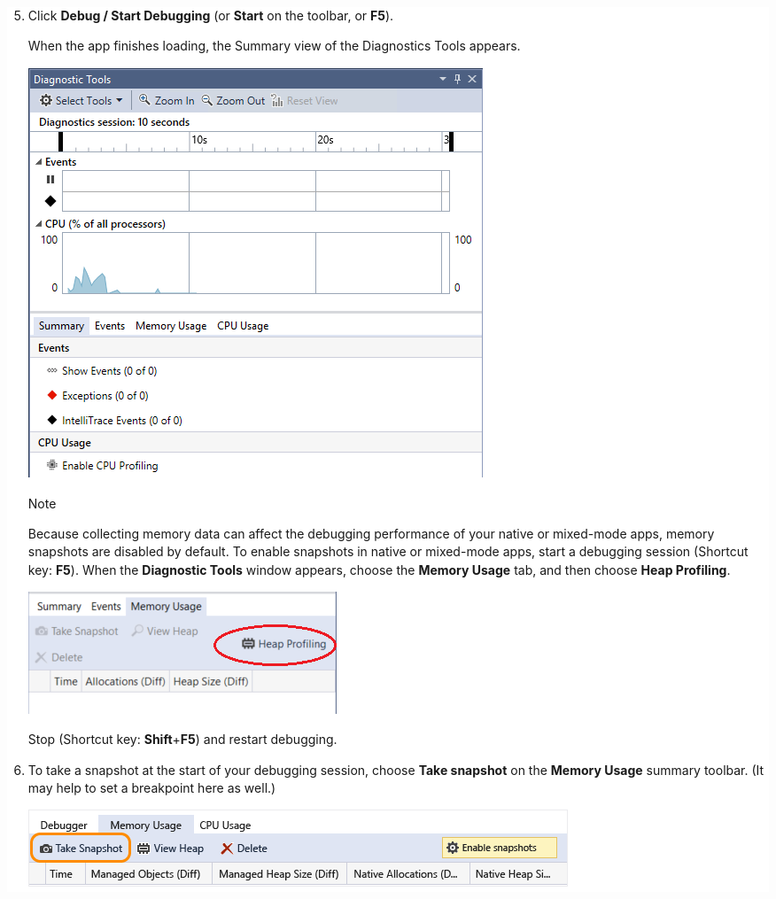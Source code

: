 5.  Click **Debug / Start Debugging** (or **Start** on the toolbar, or **F5**).

     When the app finishes loading, the Summary view of the Diagnostics Tools appears.

     ![Diagnostics Tools Summary Tab](../profiling/media/DiagToolsSummaryTab.png "DiagToolsSummaryTab")

     > [!NOTE]
     >  Because collecting memory data can affect the debugging performance of your native or mixed-mode apps, memory snapshots are disabled by default. To enable snapshots in native or mixed-mode apps, start a debugging session (Shortcut key: **F5**). When the **Diagnostic Tools** window appears, choose the **Memory Usage** tab, and then choose **Heap Profiling**.  
     >   
     >  ![Enable snapshots](../profiling/media/dbgdiag_mem_mixedtoolbar_enablesnapshot.png "DBGDIAG_MEM_MixedToolbar_EnableSnapshot")  
     >   
     >  Stop (Shortcut key: **Shift**+**F5**) and restart debugging.  

6.  To take a snapshot at the start of your debugging session, choose **Take snapshot** on the **Memory Usage** summary toolbar. (It may help to set a breakpoint here as well.)

    ![Take snapshot](../profiling/media/dbgdiag_mem_mixedtoolbar_takesnapshot.png "DBGDIAG_MEM_MixedToolbar_TakeSnapshot") 
     
